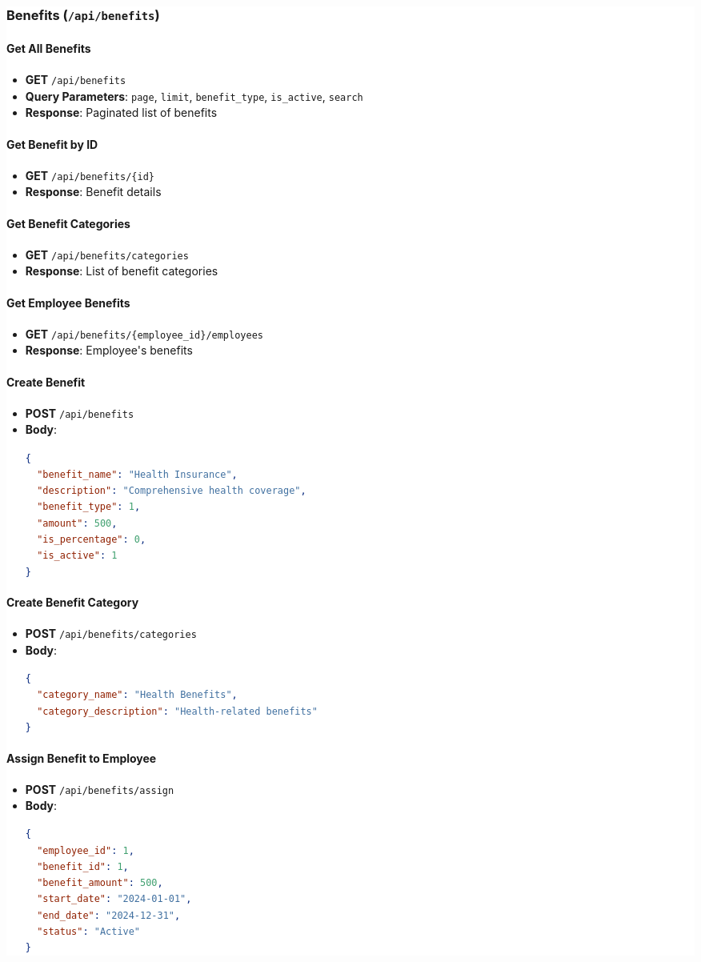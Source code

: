 ### Benefits (`/api/benefits`)

#### Get All Benefits
- **GET** `/api/benefits`
- **Query Parameters**: `page`, `limit`, `benefit_type`, `is_active`, `search`
- **Response**: Paginated list of benefits

#### Get Benefit by ID
- **GET** `/api/benefits/{id}`
- **Response**: Benefit details

#### Get Benefit Categories
- **GET** `/api/benefits/categories`
- **Response**: List of benefit categories

#### Get Employee Benefits
- **GET** `/api/benefits/{employee_id}/employees`
- **Response**: Employee's benefits

#### Create Benefit
- **POST** `/api/benefits`
- **Body**:
  ```json
  {
    "benefit_name": "Health Insurance",
    "description": "Comprehensive health coverage",
    "benefit_type": 1,
    "amount": 500,
    "is_percentage": 0,
    "is_active": 1
  }
  ```

#### Create Benefit Category
- **POST** `/api/benefits/categories`
- **Body**:
  ```json
  {
    "category_name": "Health Benefits",
    "category_description": "Health-related benefits"
  }
  ```

#### Assign Benefit to Employee
- **POST** `/api/benefits/assign`
- **Body**:
  ```json
  {
    "employee_id": 1,
    "benefit_id": 1,
    "benefit_amount": 500,
    "start_date": "2024-01-01",
    "end_date": "2024-12-31",
    "status": "Active"
  }
  ```
